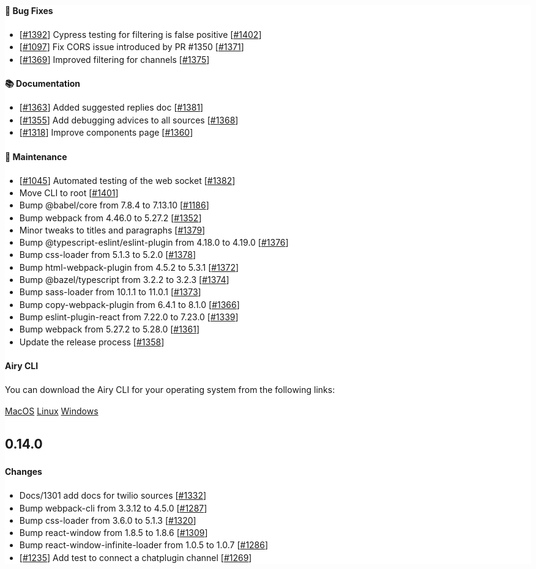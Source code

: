 #### 🐛 Bug Fixes

- [[#1392](https://github.com/airyhq/airy/issues/1392)] Cypress testing for filtering is false positive [[#1402](https://github.com/airyhq/airy/pull/1402)]
- [[#1097](https://github.com/airyhq/airy/issues/1097)] Fix CORS issue introduced by PR #1350 [[#1371](https://github.com/airyhq/airy/pull/1371)]
- [[#1369](https://github.com/airyhq/airy/issues/1369)] Improved filtering for channels [[#1375](https://github.com/airyhq/airy/pull/1375)]

#### 📚 Documentation

- [[#1363](https://github.com/airyhq/airy/issues/1363)] Added suggested replies doc [[#1381](https://github.com/airyhq/airy/pull/1381)]
- [[#1355](https://github.com/airyhq/airy/issues/1355)] Add debugging advices to all sources [[#1368](https://github.com/airyhq/airy/pull/1368)]
- [[#1318](https://github.com/airyhq/airy/issues/1318)] Improve components page [[#1360](https://github.com/airyhq/airy/pull/1360)]

#### 🧰 Maintenance

- [[#1045](https://github.com/airyhq/airy/issues/1045)] Automated testing of the web socket [[#1382](https://github.com/airyhq/airy/pull/1382)]
- Move CLI to root [[#1401](https://github.com/airyhq/airy/pull/1401)]
- Bump @babel/core from 7.8.4 to 7.13.10 [[#1186](https://github.com/airyhq/airy/pull/1186)]
- Bump webpack from 4.46.0 to 5.27.2 [[#1352](https://github.com/airyhq/airy/pull/1352)]
- Minor tweaks to titles and paragraphs [[#1379](https://github.com/airyhq/airy/pull/1379)]
- Bump @typescript-eslint/eslint-plugin from 4.18.0 to 4.19.0 [[#1376](https://github.com/airyhq/airy/pull/1376)]
- Bump css-loader from 5.1.3 to 5.2.0 [[#1378](https://github.com/airyhq/airy/pull/1378)]
- Bump html-webpack-plugin from 4.5.2 to 5.3.1 [[#1372](https://github.com/airyhq/airy/pull/1372)]
- Bump @bazel/typescript from 3.2.2 to 3.2.3 [[#1374](https://github.com/airyhq/airy/pull/1374)]
- Bump sass-loader from 10.1.1 to 11.0.1 [[#1373](https://github.com/airyhq/airy/pull/1373)]
- Bump copy-webpack-plugin from 6.4.1 to 8.1.0 [[#1366](https://github.com/airyhq/airy/pull/1366)]
- Bump eslint-plugin-react from 7.22.0 to 7.23.0 [[#1339](https://github.com/airyhq/airy/pull/1339)]
- Bump webpack from 5.27.2 to 5.28.0 [[#1361](https://github.com/airyhq/airy/pull/1361)]
- Update the release process [[#1358](https://github.com/airyhq/airy/pull/1358)]

#### Airy CLI

You can download the Airy CLI for your operating system from the following links:

[MacOS](https://airy-core-binaries.s3.amazonaws.com/0.15.0/darwin/amd64/airy)
[Linux](https://airy-core-binaries.s3.amazonaws.com/0.15.0/linux/amd64/airy)
[Windows](https://airy-core-binaries.s3.amazonaws.com/0.15.0/windows/amd64/airy.exe)

## 0.14.0

#### Changes

- Docs/1301 add docs for twilio sources [[#1332](https://github.com/airyhq/airy/pull/1332)]
- Bump webpack-cli from 3.3.12 to 4.5.0 [[#1287](https://github.com/airyhq/airy/pull/1287)]
- Bump css-loader from 3.6.0 to 5.1.3 [[#1320](https://github.com/airyhq/airy/pull/1320)]
- Bump react-window from 1.8.5 to 1.8.6 [[#1309](https://github.com/airyhq/airy/pull/1309)]
- Bump react-window-infinite-loader from 1.0.5 to 1.0.7 [[#1286](https://github.com/airyhq/airy/pull/1286)]
- [[#1235](https://github.com/airyhq/airy/issues/1235)] Add test to connect a chatplugin channel [[#1269](https://github.com/airyhq/airy/pull/1269)]
